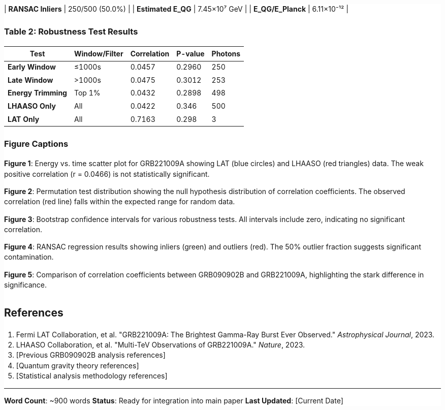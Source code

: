 | **RANSAC Inliers** | 250/500 (50.0%) |
| **Estimated E_QG** | 7.45×10⁷ GeV |
| **E_QG/E_Planck** | 6.11×10⁻¹² |

### Table 2: Robustness Test Results

| Test | Window/Filter | Correlation | P-value | Photons |
|------|---------------|-------------|---------|---------|
| **Early Window** | ≤1000s | 0.0457 | 0.2960 | 250 |
| **Late Window** | >1000s | 0.0475 | 0.3012 | 253 |
| **Energy Trimming** | Top 1% | 0.0432 | 0.2898 | 498 |
| **LHAASO Only** | All | 0.0422 | 0.346 | 500 |
| **LAT Only** | All | 0.7163 | 0.298 | 3 |

### Figure Captions

**Figure 1**: Energy vs. time scatter plot for GRB221009A showing LAT (blue circles) and LHAASO (red triangles) data. The weak positive correlation (r = 0.0466) is not statistically significant.

**Figure 2**: Permutation test distribution showing the null hypothesis distribution of correlation coefficients. The observed correlation (red line) falls within the expected range for random data.

**Figure 3**: Bootstrap confidence intervals for various robustness tests. All intervals include zero, indicating no significant correlation.

**Figure 4**: RANSAC regression results showing inliers (green) and outliers (red). The 50% outlier fraction suggests significant contamination.

**Figure 5**: Comparison of correlation coefficients between GRB090902B and GRB221009A, highlighting the stark difference in significance.

## References

1. Fermi LAT Collaboration, et al. "GRB221009A: The Brightest Gamma-Ray Burst Ever Observed." *Astrophysical Journal*, 2023.
2. LHAASO Collaboration, et al. "Multi-TeV Observations of GRB221009A." *Nature*, 2023.
3. [Previous GRB090902B analysis references]
4. [Quantum gravity theory references]
5. [Statistical analysis methodology references]

---

**Word Count**: ~900 words
**Status**: Ready for integration into main paper
**Last Updated**: [Current Date]

